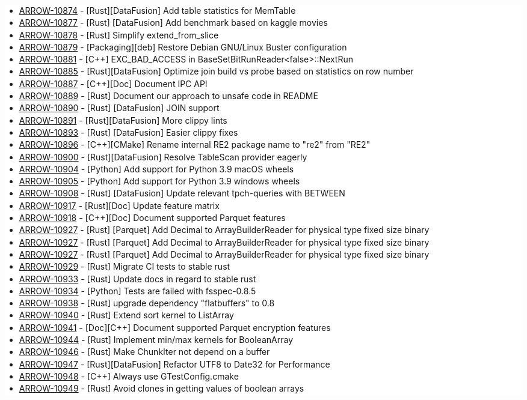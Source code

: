 * [ARROW-10874](https://issues.apache.org/jira/browse/ARROW-10874) - [Rust][DataFusion] Add table statistics for MemTable
* [ARROW-10877](https://issues.apache.org/jira/browse/ARROW-10877) - [Rust] [DataFusion] Add benchmark based on kaggle movies
* [ARROW-10878](https://issues.apache.org/jira/browse/ARROW-10878) - [Rust] Simplify extend\_from\_slice
* [ARROW-10879](https://issues.apache.org/jira/browse/ARROW-10879) - [Packaging][deb] Restore Debian GNU/Linux Buster configuration
* [ARROW-10881](https://issues.apache.org/jira/browse/ARROW-10881) - [C++] EXC\_BAD\_ACCESS in BaseSetBitRunReader<false\>::NextRun
* [ARROW-10885](https://issues.apache.org/jira/browse/ARROW-10885) - [Rust][DataFusion] Optimize join build vs probe based on statistics on row number
* [ARROW-10887](https://issues.apache.org/jira/browse/ARROW-10887) - [C++][Doc] Document IPC API
* [ARROW-10889](https://issues.apache.org/jira/browse/ARROW-10889) - [Rust] Document our approach to unsafe code in README
* [ARROW-10890](https://issues.apache.org/jira/browse/ARROW-10890) - [Rust] [DataFusion] JOIN support
* [ARROW-10891](https://issues.apache.org/jira/browse/ARROW-10891) - [Rust][DataFusion] More clippy lints
* [ARROW-10893](https://issues.apache.org/jira/browse/ARROW-10893) - [Rust] [DataFusion] Easier clippy fixes
* [ARROW-10896](https://issues.apache.org/jira/browse/ARROW-10896) - [C++][CMake] Rename internal RE2 package name to "re2" from "RE2"
* [ARROW-10900](https://issues.apache.org/jira/browse/ARROW-10900) - [Rust][DataFusion] Resolve TableScan provider eagerly
* [ARROW-10904](https://issues.apache.org/jira/browse/ARROW-10904) - [Python] Add support for Python 3.9 macOS wheels
* [ARROW-10905](https://issues.apache.org/jira/browse/ARROW-10905) - [Python] Add support for Python 3.9 windows wheels
* [ARROW-10908](https://issues.apache.org/jira/browse/ARROW-10908) - [Rust] [DataFusion] Update relevant tpch-queries with BETWEEN
* [ARROW-10917](https://issues.apache.org/jira/browse/ARROW-10917) - [Rust][Doc] Update feature matrix
* [ARROW-10918](https://issues.apache.org/jira/browse/ARROW-10918) - [C++][Doc] Document supported Parquet features
* [ARROW-10927](https://issues.apache.org/jira/browse/ARROW-10927) - [Rust] [Parquet] Add Decimal to ArrayBuilderReader for physical type fixed size binary
* [ARROW-10927](https://issues.apache.org/jira/browse/ARROW-10927) - [Rust] [Parquet] Add Decimal to ArrayBuilderReader for physical type fixed size binary
* [ARROW-10927](https://issues.apache.org/jira/browse/ARROW-10927) - [Rust] [Parquet] Add Decimal to ArrayBuilderReader for physical type fixed size binary
* [ARROW-10929](https://issues.apache.org/jira/browse/ARROW-10929) - [Rust] Migrate CI tests to stable rust
* [ARROW-10933](https://issues.apache.org/jira/browse/ARROW-10933) - [Rust] Update docs in regard to stable rust
* [ARROW-10934](https://issues.apache.org/jira/browse/ARROW-10934) - [Python] Tests are failed with fsspec-0.8.5
* [ARROW-10938](https://issues.apache.org/jira/browse/ARROW-10938) - [Rust] upgrade dependency "flatbuffers" to 0.8
* [ARROW-10940](https://issues.apache.org/jira/browse/ARROW-10940) - [Rust] Extend sort kernel to ListArray
* [ARROW-10941](https://issues.apache.org/jira/browse/ARROW-10941) - [Doc][C++] Document supported Parquet encryption features
* [ARROW-10944](https://issues.apache.org/jira/browse/ARROW-10944) - [Rust] Implement min/max kernels for BooleanArray
* [ARROW-10946](https://issues.apache.org/jira/browse/ARROW-10946) - [Rust] Make ChunkIter not depend on a buffer
* [ARROW-10947](https://issues.apache.org/jira/browse/ARROW-10947) - [Rust][DataFusion] Refactor UTF8 to Date32 for Performance
* [ARROW-10948](https://issues.apache.org/jira/browse/ARROW-10948) - [C++] Always use GTestConfig.cmake
* [ARROW-10949](https://issues.apache.org/jira/browse/ARROW-10949) - [Rust] Avoid clones in getting values of boolean arrays